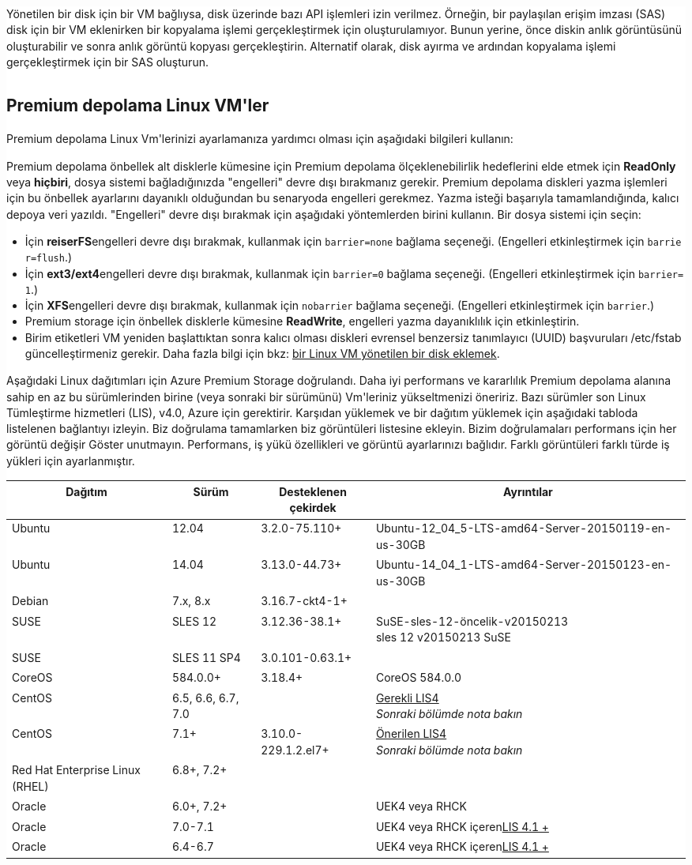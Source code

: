 Yönetilen bir disk için bir VM bağlıysa, disk üzerinde bazı API işlemleri izin verilmez. Örneğin, bir paylaşılan erişim imzası (SAS) disk için bir VM eklenirken bir kopyalama işlemi gerçekleştirmek için oluşturulamıyor. Bunun yerine, önce diskin anlık görüntüsünü oluşturabilir ve sonra anlık görüntü kopyası gerçekleştirin. Alternatif olarak, disk ayırma ve ardından kopyalama işlemi gerçekleştirmek için bir SAS oluşturun.


## <a name="premium-storage-for-linux-vms"></a>Premium depolama Linux VM'ler
Premium depolama Linux Vm'lerinizi ayarlamanıza yardımcı olması için aşağıdaki bilgileri kullanın:

Premium depolama önbellek alt disklerle kümesine için Premium depolama ölçeklenebilirlik hedeflerini elde etmek için **ReadOnly** veya **hiçbiri**, dosya sistemi bağladığınızda "engelleri" devre dışı bırakmanız gerekir. Premium depolama diskleri yazma işlemleri için bu önbellek ayarlarını dayanıklı olduğundan bu senaryoda engelleri gerekmez. Yazma isteği başarıyla tamamlandığında, kalıcı depoya veri yazıldı. "Engelleri" devre dışı bırakmak için aşağıdaki yöntemlerden birini kullanın. Bir dosya sistemi için seçin:
  
* İçin **reiserFS**engelleri devre dışı bırakmak, kullanmak için `barrier=none` bağlama seçeneği. (Engelleri etkinleştirmek için `barrier=flush`.)
* İçin **ext3/ext4**engelleri devre dışı bırakmak, kullanmak için `barrier=0` bağlama seçeneği. (Engelleri etkinleştirmek için `barrier=1`.)
* İçin **XFS**engelleri devre dışı bırakmak, kullanmak için `nobarrier` bağlama seçeneği. (Engelleri etkinleştirmek için `barrier`.)
* Premium storage için önbellek disklerle kümesine **ReadWrite**, engelleri yazma dayanıklılık için etkinleştirin.
* Birim etiketleri VM yeniden başlattıktan sonra kalıcı olması diskleri evrensel benzersiz tanımlayıcı (UUID) başvuruları /etc/fstab güncelleştirmeniz gerekir. Daha fazla bilgi için bkz: [bir Linux VM yönetilen bir disk eklemek](../articles/virtual-machines/linux/add-disk.md).

Aşağıdaki Linux dağıtımları için Azure Premium Storage doğrulandı. Daha iyi performans ve kararlılık Premium depolama alanına sahip en az bu sürümlerinden birine (veya sonraki bir sürümünü) Vm'leriniz yükseltmenizi öneririz. Bazı sürümler son Linux Tümleştirme hizmetleri (LIS), v4.0, Azure için gerektirir. Karşıdan yüklemek ve bir dağıtım yüklemek için aşağıdaki tabloda listelenen bağlantıyı izleyin. Biz doğrulama tamamlarken biz görüntüleri listesine ekleyin. Bizim doğrulamaları performans için her görüntü değişir Göster unutmayın. Performans, iş yükü özellikleri ve görüntü ayarlarınızı bağlıdır. Farklı görüntüleri farklı türde iş yükleri için ayarlanmıştır.

| Dağıtım | Sürüm | Desteklenen çekirdek | Ayrıntılar |
| --- | --- | --- | --- |
| Ubuntu | 12.04 | 3.2.0-75.110+ | Ubuntu-12_04_5-LTS-amd64-Server-20150119-en-us-30GB |
| Ubuntu | 14.04 | 3.13.0-44.73+ | Ubuntu-14_04_1-LTS-amd64-Server-20150123-en-us-30GB |
| Debian | 7.x, 8.x | 3.16.7-ckt4-1+ | &nbsp; |
| SUSE | SLES 12| 3.12.36-38.1+| SuSE-sles-12-öncelik-v20150213 <br> sles 12 v20150213 SuSE |
| SUSE | SLES 11 SP4 | 3.0.101-0.63.1+ | &nbsp; |
| CoreOS | 584.0.0+| 3.18.4+ | CoreOS 584.0.0 |
| CentOS | 6.5, 6.6, 6.7, 7.0 | &nbsp; | [Gerekli LIS4](http://go.microsoft.com/fwlink/?LinkID=403033&clcid=0x409) <br> *Sonraki bölümde nota bakın* |
| CentOS | 7.1+ | 3.10.0-229.1.2.el7+ | [Önerilen LIS4](http://go.microsoft.com/fwlink/?LinkID=403033&clcid=0x409) <br> *Sonraki bölümde nota bakın* |
| Red Hat Enterprise Linux (RHEL) | 6.8+, 7.2+ | &nbsp; | &nbsp; |
| Oracle | 6.0+, 7.2+ | &nbsp; | UEK4 veya RHCK |
| Oracle | 7.0-7.1 | &nbsp; | UEK4 veya RHCK içeren[LIS 4.1 +](http://go.microsoft.com/fwlink/?LinkID=403033&clcid=0x409) |
| Oracle | 6.4-6.7 | &nbsp; | UEK4 veya RHCK içeren[LIS 4.1 +](http://go.microsoft.com/fwlink/?LinkID=403033&clcid=0x409) |
